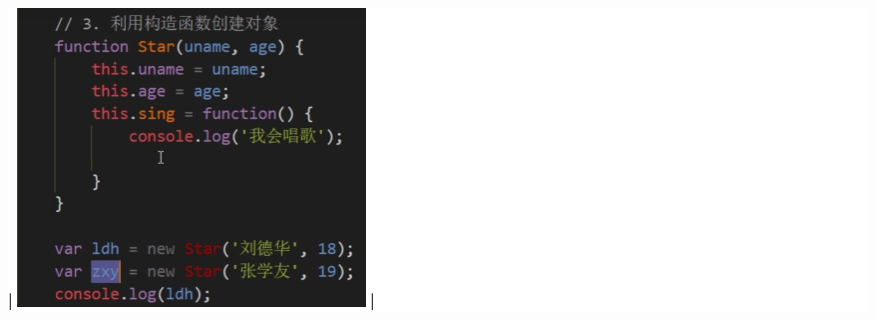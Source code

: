 | <img src="21 面向对象.assets/image-20240729171111512.png" alt="image-20240729171111512" style="zoom: 50%;" /> |